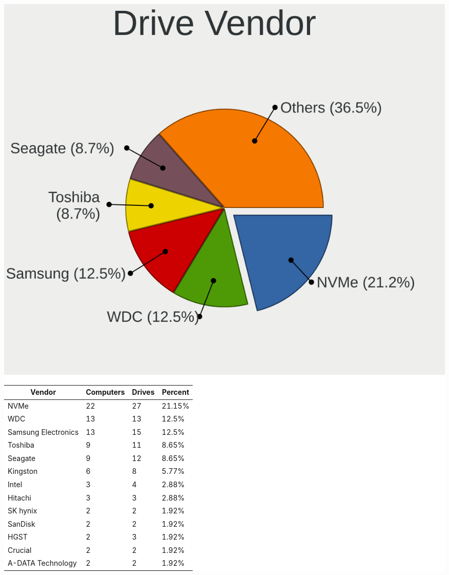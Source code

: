 ![Drive Vendor](./All/images/pie_chart_bsd/drive_vendor.svg)


| Vendor                             | Computers | Drives | Percent |
|------------------------------------|-----------|--------|---------|
| NVMe                               | 22        | 27     | 21.15%  |
| WDC                                | 13        | 13     | 12.5%   |
| Samsung Electronics                | 13        | 15     | 12.5%   |
| Toshiba                            | 9         | 11     | 8.65%   |
| Seagate                            | 9         | 12     | 8.65%   |
| Kingston                           | 6         | 8      | 5.77%   |
| Intel                              | 3         | 4      | 2.88%   |
| Hitachi                            | 3         | 3      | 2.88%   |
| SK hynix                           | 2         | 2      | 1.92%   |
| SanDisk                            | 2         | 2      | 1.92%   |
| HGST                               | 2         | 3      | 1.92%   |
| Crucial                            | 2         | 2      | 1.92%   |
| A-DATA Technology                  | 2         | 2      | 1.92%   |